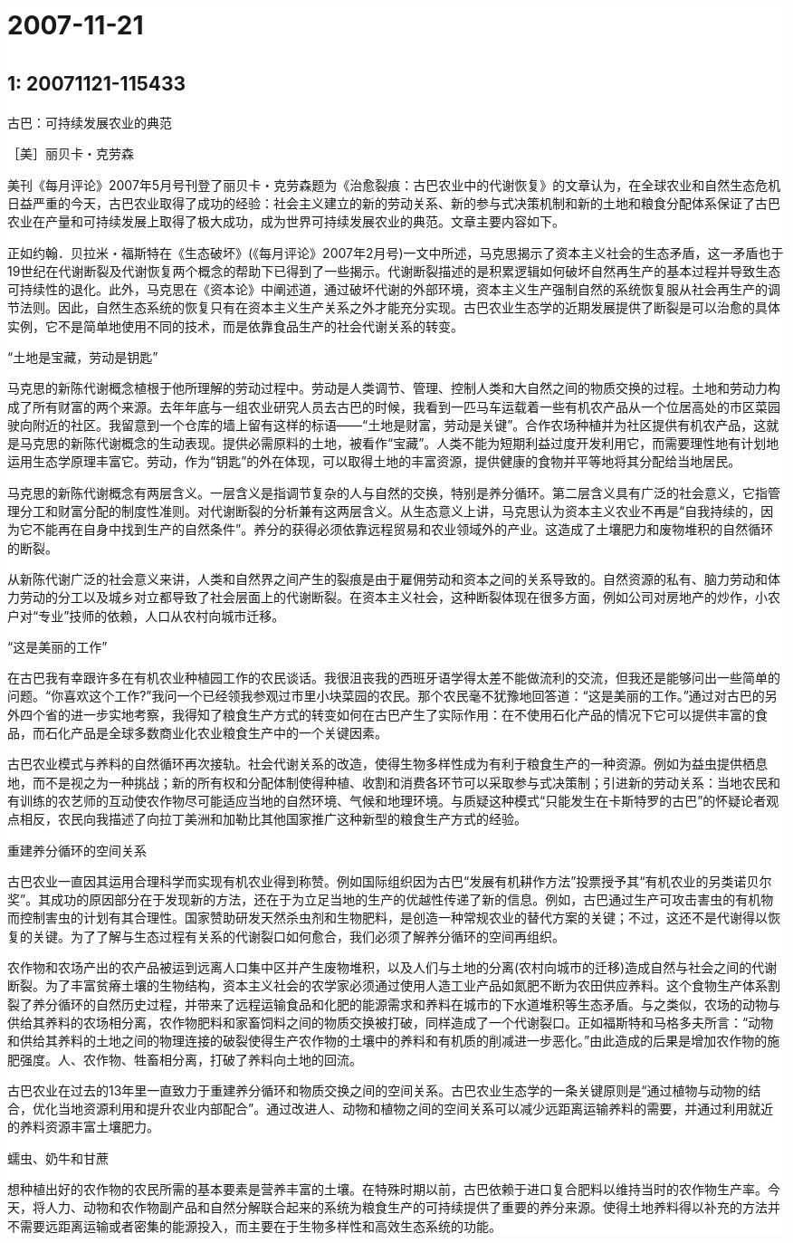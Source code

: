 # 2007-11-21

## 1: 20071121-115433

古巴：可持续发展农业的典范

［美］丽贝卡・克劳森　

美刊《每月评论》2007年5月号刊登了丽贝卡・克劳森题为《治愈裂痕：古巴农业中的代谢恢复》的文章认为，在全球农业和自然生态危机日益严重的今天，古巴农业取得了成功的经验：社会主义建立的新的劳动关系、新的参与式决策机制和新的土地和粮食分配体系保证了古巴农业在产量和可持续发展上取得了极大成功，成为世界可持续发展农业的典范。文章主要内容如下。

正如约翰．贝拉米・福斯特在《生态破坏》(《每月评论》2007年2月号)一文中所述，马克思揭示了资本主义社会的生态矛盾，这一矛盾也于19世纪在代谢断裂及代谢恢复两个概念的帮助下已得到了一些揭示。代谢断裂描述的是积累逻辑如何破坏自然再生产的基本过程并导致生态可持续性的退化。此外，马克思在《资本论》中阐述道，通过破坏代谢的外部环境，资本主义生产强制自然的系统恢复服从社会再生产的调节法则。因此，自然生态系统的恢复只有在资本主义生产关系之外才能充分实现。古巴农业生态学的近期发展提供了断裂是可以治愈的具体实例，它不是简单地使用不同的技术，而是依靠食品生产的社会代谢关系的转变。

“土地是宝藏，劳动是钥匙”

马克思的新陈代谢概念植根于他所理解的劳动过程中。劳动是人类调节、管理、控制人类和大自然之间的物质交换的过程。土地和劳动力构成了所有财富的两个来源。去年年底与一组农业研究人员去古巴的时候，我看到一匹马车运载着一些有机农产品从一个位居高处的市区菜园驶向附近的社区。我留意到一个仓库的墙上留有这样的标语――“土地是财富，劳动是关键”。合作农场种植并为社区提供有机农产品，这就是马克思的新陈代谢概念的生动表现。提供必需原料的土地，被看作“宝藏”。人类不能为短期利益过度开发利用它，而需要理性地有计划地运用生态学原理丰富它。劳动，作为“钥匙”的外在体现，可以取得土地的丰富资源，提供健康的食物并平等地将其分配给当地居民。

马克思的新陈代谢概念有两层含义。一层含义是指调节复杂的人与自然的交换，特别是养分循环。第二层含义具有广泛的社会意义，它指管理分工和财富分配的制度性准则。对代谢断裂的分析兼有这两层含义。从生态意义上讲，马克思认为资本主义农业不再是“自我持续的，因为它不能再在自身中找到生产的自然条件”。养分的获得必须依靠远程贸易和农业领域外的产业。这造成了土壤肥力和废物堆积的自然循环的断裂。

从新陈代谢广泛的社会意义来讲，人类和自然界之间产生的裂痕是由于雇佣劳动和资本之间的关系导致的。自然资源的私有、脑力劳动和体力劳动的分工以及城乡对立都导致了社会层面上的代谢断裂。在资本主义社会，这种断裂体现在很多方面，例如公司对房地产的炒作，小农户对“专业”技师的依赖，人口从农村向城市迁移。

“这是美丽的工作”

在古巴我有幸跟许多在有机农业种植园工作的农民谈话。我很沮丧我的西班牙语学得太差不能做流利的交流，但我还是能够问出一些简单的问题。“你喜欢这个工作?”我问一个已经领我参观过市里小块菜园的农民。那个农民毫不犹豫地回答道：“这是美丽的工作。”通过对古巴的另外四个省的进一步实地考察，我得知了粮食生产方式的转变如何在古巴产生了实际作用：在不使用石化产品的情况下它可以提供丰富的食品，而石化产品是全球多数商业化农业粮食生产中的一个关键因素。

古巴农业模式与养料的自然循环再次接轨。社会代谢关系的改造，使得生物多样性成为有利于粮食生产的一种资源。例如为益虫提供栖息地，而不是视之为一种挑战；新的所有权和分配体制使得种植、收割和消费各环节可以采取参与式决策制；引进新的劳动关系：当地农民和有训练的农艺师的互动使农作物尽可能适应当地的自然环境、气候和地理环境。与质疑这种模式“只能发生在卡斯特罗的古巴”的怀疑论者观点相反，农民向我描述了向拉丁美洲和加勒比其他国家推广这种新型的粮食生产方式的经验。

重建养分循环的空间关系

古巴农业一直因其运用合理科学而实现有机农业得到称赞。例如国际组织因为古巴“发展有机耕作方法”投票授予其“有机农业的另类诺贝尔奖”。其成功的原因部分在于发现新的方法，还在于为立足当地的生产的优越性传递了新的信息。例如，古巴通过生产可攻击害虫的有机物而控制害虫的计划有其合理性。国家赞助研发天然杀虫剂和生物肥料，是创造一种常规农业的替代方案的关键；不过，这还不是代谢得以恢复的关键。为了了解与生态过程有关系的代谢裂口如何愈合，我们必须了解养分循环的空间再组织。

农作物和农场产出的农产品被运到远离人口集中区并产生废物堆积，以及人们与土地的分离(农村向城市的迁移)造成自然与社会之间的代谢断裂。为了丰富贫瘠土壤的生物结构，资本主义社会的农学家必须通过使用人造工业产品如氮肥不断为农田供应养料。这个食物生产体系割裂了养分循环的自然历史过程，并带来了远程运输食品和化肥的能源需求和养料在城市的下水道堆积等生态矛盾。与之类似，农场的动物与供给其养料的农场相分离，农作物肥料和家畜饲料之间的物质交换被打破，同样造成了一个代谢裂口。正如福斯特和马格多夫所言：“动物和供给其养料的土地之间的物理连接的破裂使得生产农作物的土壤中的养料和有机质的削减进一步恶化。”由此造成的后果是增加农作物的施肥强度。人、农作物、牲畜相分离，打破了养料向土地的回流。

古巴农业在过去的13年里一直致力于重建养分循环和物质交换之间的空间关系。古巴农业生态学的一条关键原则是“通过植物与动物的结合，优化当地资源利用和提升农业内部配合”。通过改进人、动物和植物之间的空间关系可以减少远距离运输养料的需要，并通过利用就近的养料资源丰富土壤肥力。

蠕虫、奶牛和甘蔗

想种植出好的农作物的农民所需的基本要素是营养丰富的土壤。在特殊时期以前，古巴依赖于进口复合肥料以维持当时的农作物生产率。今天，将人力、动物和农作物副产品和自然分解联合起来的系统为粮食生产的可持续提供了重要的养分来源。使得土地养料得以补充的方法并不需要远距离运输或者密集的能源投入，而主要在于生物多样性和高效生态系统的功能。
